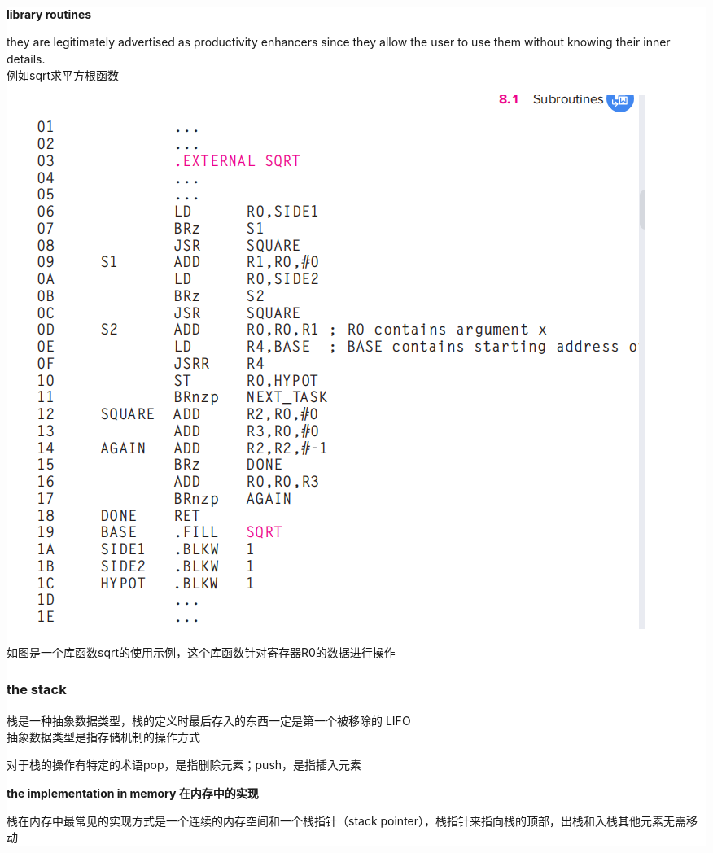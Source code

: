 **library routines**

they are legitimately advertised as productivity enhancers since they allow the user to use them without knowing their inner details.  
例如sqrt求平方根函数

​![note6](assets/note6-20230717143902-5yk9el1.png)​

如图是一个库函数sqrt的使用示例，这个库函数针对寄存器R0的数据进行操作

### the stack

栈是一种抽象数据类型，栈的定义时最后存入的东西一定是第一个被移除的 LIFO  
抽象数据类型是指存储机制的操作方式

对于栈的操作有特定的术语pop，是指删除元素；push，是指插入元素

**the implementation in memory 在内存中的实现**

栈在内存中最常见的实现方式是一个连续的内存空间和一个栈指针（stack pointer），栈指针来指向栈的顶部，出栈和入栈其他元素无需移动
